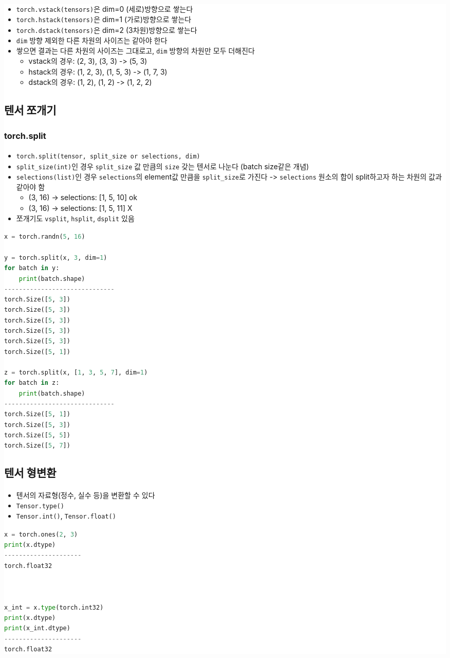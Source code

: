 - `torch.vstack(tensors)`은 dim=0 (세로)방향으로 쌓는다
- `torch.hstack(tensors)`은 dim=1 (가로)방향으로 쌓는다 
- `torch.dstack(tensors)`은 dim=2 (3차원)방향으로 쌓는다
- `dim` 방향 제외한 다른 차원의 사이즈는 같아야 한다
- 쌓으면 결과는 다른 차원의 사이즈는 그대로고, `dim` 방향의 차원만 모두 더해진다
  - vstack의 경우: (2, 3), (3, 3) -> (5, 3)
  - hstack의 경우: (1, 2, 3), (1, 5, 3) -> (1, 7, 3)
  - dstack의 경우: (1, 2), (1, 2) -> (1, 2, 2)

## 텐서 쪼개기

### torch.split

- `torch.split(tensor, split_size or selections, dim)`
- `split_size(int)`인 경우 `split_size` 값 만큼의 `size` 갖는 텐서로 나눈다 (batch size같은 개념)
- `selections(list)`인 경우 `selections`의 element값 만큼을 `split_size`로 가진다 -> `selections` 원소의 합이 split하고자 하는 차원의 값과 같아야 함
  - (3, 16) -> selections: [1, 5, 10] ok
  - (3, 16) -> selections: [1, 5, 11] X
- 쪼개기도 `vsplit`, `hsplit`, `dsplit` 있음

```py
x = torch.randn(5, 16)

y = torch.split(x, 3, dim=1)
for batch in y:
    print(batch.shape)
------------------------------
torch.Size([5, 3])
torch.Size([5, 3])
torch.Size([5, 3])
torch.Size([5, 3])
torch.Size([5, 3])
torch.Size([5, 1])

z = torch.split(x, [1, 3, 5, 7], dim=1)
for batch in z:
    print(batch.shape)
------------------------------
torch.Size([5, 1])
torch.Size([5, 3])
torch.Size([5, 5])
torch.Size([5, 7])
```

## 텐서 형변환

- 텐서의 자료형(정수, 실수 등)을 변환할 수 있다
- `Tensor.type()`
- `Tensor.int()`, `Tensor.float()`

```py
x = torch.ones(2, 3)
print(x.dtype)
---------------------
torch.float32



x_int = x.type(torch.int32)
print(x.dtype)
print(x_int.dtype)
---------------------
torch.float32
```